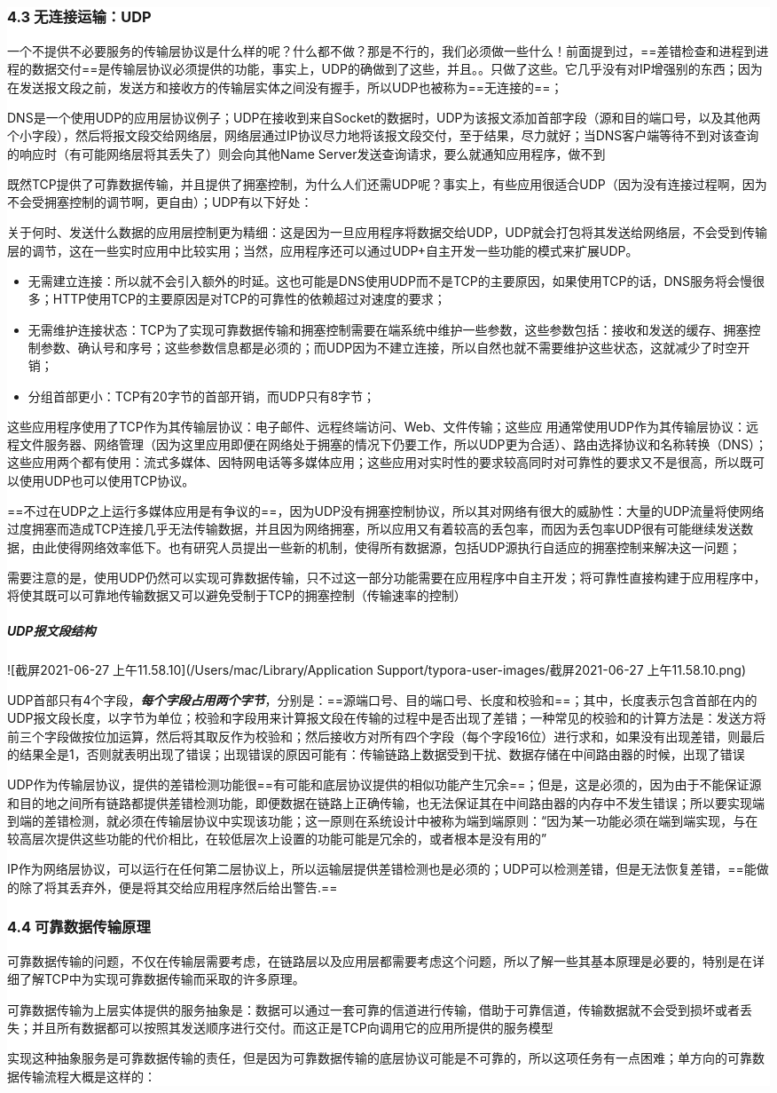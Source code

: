 ### 4.3 无连接运输：UDP

​	一个不提供不必要服务的传输层协议是什么样的呢？什么都不做？那是不行的，我们必须做一些什么！前面提到过，==差错检查和进程到进程的数据交付==是传输层协议必须提供的功能，事实上，UDP的确做到了这些，并且。。只做了这些。它几乎没有对IP增强别的东西；因为在发送报文段之前，发送方和接收方的传输层实体之间没有握手，所以UDP也被称为==无连接的==；

​	DNS是一个使用UDP的应用层协议例子；UDP在接收到来自Socket的数据时，UDP为该报文添加首部字段（源和目的端口号，以及其他两个小字段），然后将报文段交给网络层，网络层通过IP协议尽力地将该报文段交付，至于结果，尽力就好；当DNS客户端等待不到对该查询的响应时（有可能网络层将其丢失了）则会向其他Name Server发送查询请求，要么就通知应用程序，做不到

​	既然TCP提供了可靠数据传输，并且提供了拥塞控制，为什么人们还需UDP呢？事实上，有些应用很适合UDP（因为没有连接过程啊，因为不会受拥塞控制的调节啊，更自由）；UDP有以下好处：

​	关于何时、发送什么数据的应用层控制更为精细：这是因为一旦应用程序将数据交给UDP，UDP就会打包将其发送给网络层，不会受到传输层的调节，这在一些实时应用中比较实用；当然，应用程序还可以通过UDP+自主开发一些功能的模式来扩展UDP。

- 无需建立连接：所以就不会引入额外的时延。这也可能是DNS使用UDP而不是TCP的主要原因，如果使用TCP的话，DNS服务将会慢很多；HTTP使用TCP的主要原因是对TCP的可靠性的依赖超过对速度的要求；

- 无需维护连接状态：TCP为了实现可靠数据传输和拥塞控制需要在端系统中维护一些参数，这些参数包括：接收和发送的缓存、拥塞控制参数、确认号和序号；这些参数信息都是必须的；而UDP因为不建立连接，所以自然也就不需要维护这些状态，这就减少了时空开销；

- 分组首部更小：TCP有20字节的首部开销，而UDP只有8字节；

  


​     这些应用程序使用了TCP作为其传输层协议：电子邮件、远程终端访问、Web、文件传输；这些应 用通常使用UDP作为其传输层协议：远程文件服务器、网络管理（因为这里应用即便在网络处于拥塞的情况下仍要工作，所以UDP更为合适）、路由选择协议和名称转换（DNS）；这些应用两个都有使用：流式多媒体、因特网电话等多媒体应用；这些应用对实时性的要求较高同时对可靠性的要求又不是很高，所以既可以使用UDP也可以使用TCP协议。

​     ==不过在UDP之上运行多媒体应用是有争议的==，因为UDP没有拥塞控制协议，所以其对网络有很大的威胁性：大量的UDP流量将使网络过度拥塞而造成TCP连接几乎无法传输数据，并且因为网络拥塞，所以应用又有着较高的丢包率，而因为丢包率UDP很有可能继续发送数据，由此使得网络效率低下。也有研究人员提出一些新的机制，使得所有数据源，包括UDP源执行自适应的拥塞控制来解决这一问题；

​	需要注意的是，使用UDP仍然可以实现可靠数据传输，只不过这一部分功能需要在应用程序中自主开发；将可靠性直接构建于应用程序中，将使其既可以可靠地传输数据又可以避免受制于TCP的拥塞控制（传输速率的控制）



##### UDP报文段结构

![截屏2021-06-27 上午11.58.10](/Users/mac/Library/Application Support/typora-user-images/截屏2021-06-27 上午11.58.10.png)

​	UDP首部只有4个字段，***每个字段占用两个字节***，分别是：==源端口号、目的端口号、长度和校验和==；其中，长度表示包含首部在内的UDP报文段长度，以字节为单位；校验和字段用来计算报文段在传输的过程中是否出现了差错；一种常见的校验和的计算方法是：发送方将前三个字段做按位加运算，然后将其取反作为校验和；然后接收方对所有四个字段（每个字段16位）进行求和，如果没有出现差错，则最后的结果全是1，否则就表明出现了错误；出现错误的原因可能有：传输链路上数据受到干扰、数据存储在中间路由器的时候，出现了错误

​	UDP作为传输层协议，提供的差错检测功能很==有可能和底层协议提供的相似功能产生冗余==；但是，这是必须的，因为由于不能保证源和目的地之间所有链路都提供差错检测功能，即便数据在链路上正确传输，也无法保证其在中间路由器的内存中不发生错误；所以要实现端到端的差错检测，就必须在传输层协议中实现该功能；这一原则在系统设计中被称为端到端原则：“因为某一功能必须在端到端实现，与在较高层次提供这些功能的代价相比，在较低层次上设置的功能可能是冗余的，或者根本是没有用的”

​	IP作为网络层协议，可以运行在任何第二层协议上，所以运输层提供差错检测也是必须的；UDP可以检测差错，但是无法恢复差错，==能做的除了将其丢弃外，便是将其交给应用程序然后给出警告.==



### 4.4 可靠数据传输原理

​	可靠数据传输的问题，不仅在传输层需要考虑，在链路层以及应用层都需要考虑这个问题，所以了解一些其基本原理是必要的，特别是在详细了解TCP中为实现可靠数据传输而采取的许多原理。

​	可靠数据传输为上层实体提供的服务抽象是：数据可以通过一套可靠的信道进行传输，借助于可靠信道，传输数据就不会受到损坏或者丢失；并且所有数据都可以按照其发送顺序进行交付。而这正是TCP向调用它的应用所提供的服务模型

​	实现这种抽象服务是可靠数据传输的责任，但是因为可靠数据传输的底层协议可能是不可靠的，所以这项任务有一点困难；单方向的可靠数据传输流程大概是这样的：
